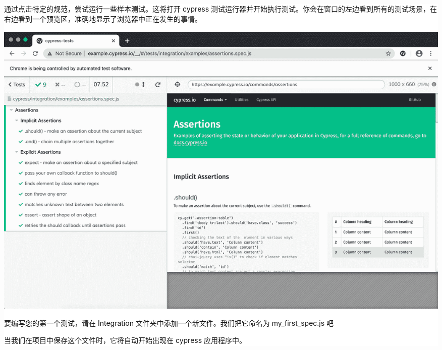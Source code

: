 通过点击特定的规范，尝试运行一些样本测试。这将打开 cypress 测试运行器并开始执行测试。你会在窗口的左边看到所有的测试场景，在右边看到一个预览区，准确地显示了浏览器中正在发生的事情。

![](img/8903b4fc2e2c2374a04bd7f88eb666be.png)

要编写您的第一个测试，请在 Integration 文件夹中添加一个新文件。我们把它命名为 my_first_spec.js 吧

当我们在项目中保存这个文件时，它将自动开始出现在 cypress 应用程序中。

